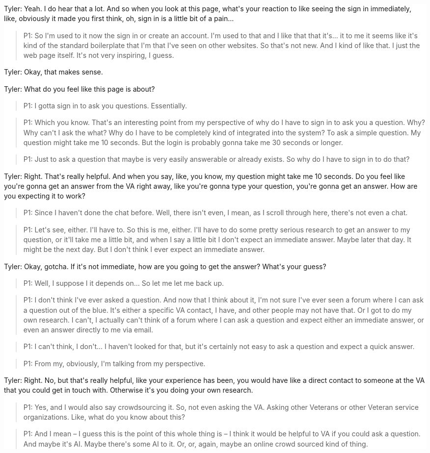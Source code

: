 Tyler: Yeah. I do hear that a lot. And so when you look at this page, what's your reaction to like seeing the sign in immediately, like, obviously it made you first think, oh, sign in is a little bit of a pain...

> P1: So I'm used to it now the sign in or create an account. I'm used to that and I like that that it's... it to me it seems like it's kind of the standard boilerplate that I'm that I've seen on other websites. So that's not new. And I kind of like that. I just the web page itself. It's not very inspiring, I guess.

Tyler: Okay, that makes sense.

Tyler: What do you feel like this page is about?

> P1: I gotta sign in to ask you questions. Essentially.

> P1: Which you know. That's an interesting point from my perspective of why do I have to sign in to ask you a question. Why? Why can't I ask the what? Why do I have to be completely kind of integrated into the system? To ask a simple question. My question might take me 10 seconds. But the login is probably gonna take me 30 seconds or longer.

> P1: Just to ask a question that maybe is very easily answerable or already exists. So why do I have to sign in to do that?

Tyler: Right. That's really helpful. And when you say, like, you know, my question might take me 10 seconds. Do you feel like you're gonna get an answer from the VA right away, like you're gonna type your question, you're gonna get an answer. How are you expecting it to work?

> P1: Since I haven't done the chat before. Well, there isn't even, I mean, as I scroll through here, there's not even a chat.

> P1: Let's see, either. I'll have to. So this is me, either. I'll have to do some pretty serious research to get an answer to my question, or it'll take me a little bit, and when I say a little bit I don't expect an immediate answer. Maybe later that day. It might be the next day. But I don't think I ever expect an immediate answer.

Tyler: Okay, gotcha. If it's not immediate, how are you going to get the answer? What's your guess?

> P1: Well, I suppose I it depends on... So let me let me back up.

> P1: I don't think I've ever asked a question. And now that I think about it, I'm not sure I've ever seen a forum where I can ask a question out of the blue. It's either a specific VA contact, I have, and other people may not have that. Or I got to do my own research. I can't, I actually can't think of a forum where I can ask a question and expect either an immediate answer, or even an answer directly to me via email. 

> P1: I can't think, I don't... I haven't looked for that, but it's certainly not easy to ask a question and expect a quick answer.

> P1: From my, obviously, I'm talking from my perspective.

Tyler: Right. No, but that's really helpful, like your experience has been, you would have like a direct contact to someone at the VA that you could get in touch with. Otherwise it's you doing your own research.

> P1: Yes, and I would also say crowdsourcing it. So, not even asking the VA. Asking other Veterans or other Veteran service organizations. Like, what do you know about this?

> P1: And I mean – I guess this is the point of this whole thing is – I think it would be helpful to VA if you could ask a question. And maybe it's AI. Maybe there's some AI to it. Or, or, again, maybe an online crowd sourced kind of thing.
